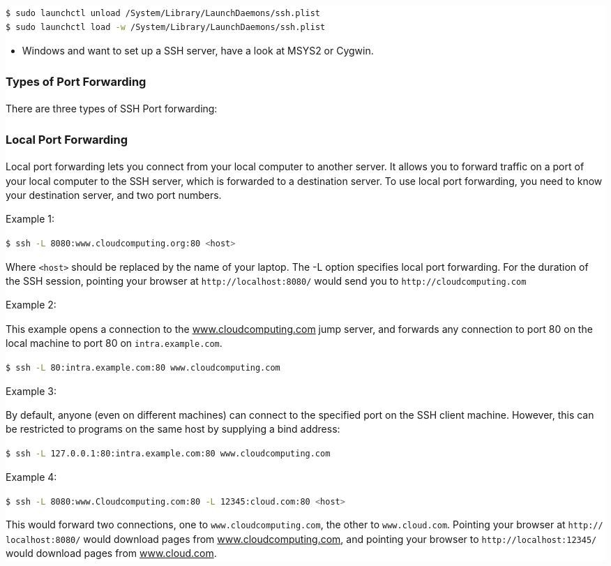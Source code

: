   ```bash
  $ sudo launchctl unload /System/Library/LaunchDaemons/ssh.plist
  $ sudo launchctl load -w /System/Library/LaunchDaemons/ssh.plist
  ```
  
* Windows and want to set up a SSH server, have a look at MSYS2 or Cygwin.

### Types of Port Forwarding

There are three types of SSH Port forwarding:

### Local Port Forwarding 

Local port forwarding lets you connect from your local computer to
another server. It allows you to forward traffic on a port of your
local computer to the SSH server, which is forwarded to a destination
server. To use local port forwarding, you need to know your
destination server, and two port numbers.

Example 1:

```bash
$ ssh -L 8080:www.cloudcomputing.org:80 <host>
```

Where `<host>` should be replaced by the name of your laptop.  The -L
option specifies local port forwarding.  For the duration of the SSH
session, pointing your browser at `http://localhost:8080/` would send
you to `http://cloudcomputing.com`

Example 2:

This example opens a connection to the www.cloudcomputing.com jump
server, and forwards any connection to port 80 on the local machine to
port 80 on `intra.example.com`.

```bash
$ ssh -L 80:intra.example.com:80 www.cloudcomputing.com
```

Example 3:

By default, anyone (even on different machines) can connect to the
specified port on the SSH client machine. However, this can be
restricted to programs on the same host by supplying a bind address:

```bash
$ ssh -L 127.0.0.1:80:intra.example.com:80 www.cloudcomputing.com
```

Example 4:

```bash
$ ssh -L 8080:www.Cloudcomputing.com:80 -L 12345:cloud.com:80 <host>
```

This would forward two connections, one to `www.cloudcomputing.com`, the
other to `www.cloud.com`. Pointing your browser at
`http://localhost:8080/` would download pages from
www.cloudcomputing.com, and pointing your browser to
`http://localhost:12345/` would download pages from www.cloud.com.
